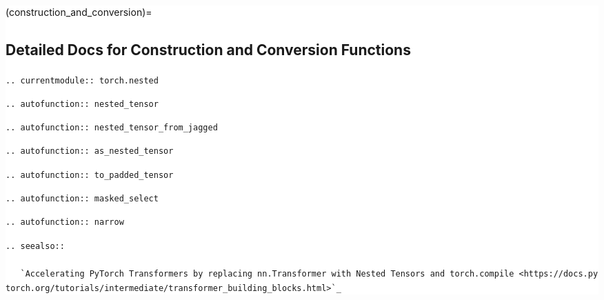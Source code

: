 (construction_and_conversion)=

## Detailed Docs for Construction and Conversion Functions
```{eval-rst}
.. currentmodule:: torch.nested
```
```{eval-rst}
.. autofunction:: nested_tensor
```
```{eval-rst}
.. autofunction:: nested_tensor_from_jagged
```
```{eval-rst}
.. autofunction:: as_nested_tensor
```
```{eval-rst}
.. autofunction:: to_padded_tensor
```
```{eval-rst}
.. autofunction:: masked_select
```
```{eval-rst}
.. autofunction:: narrow
```
```{eval-rst}
.. seealso::

   `Accelerating PyTorch Transformers by replacing nn.Transformer with Nested Tensors and torch.compile <https://docs.pytorch.org/tutorials/intermediate/transformer_building_blocks.html>`_
```
